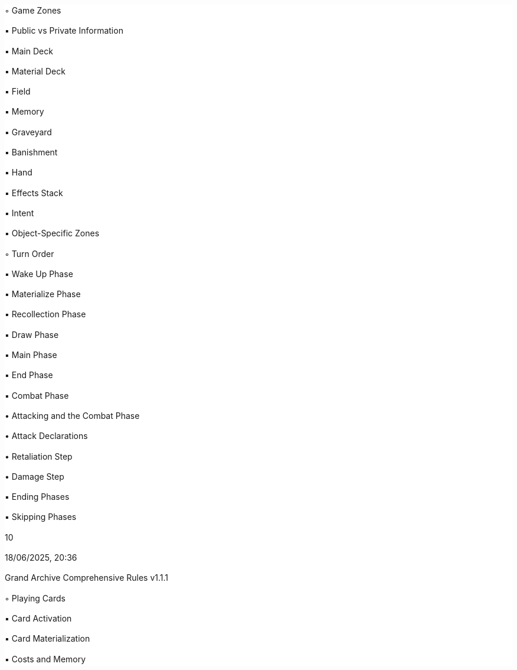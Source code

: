 ◦ Game Zones

▪ Public vs Private Information

▪ Main Deck

▪ Material Deck

▪ Field

▪ Memory

▪ Graveyard

▪ Banishment

▪ Hand

▪ Effects Stack

▪ Intent

▪ Object-Specific Zones

◦ Turn Order

▪ Wake Up Phase

▪ Materialize Phase

▪ Recollection Phase

▪ Draw Phase

▪ Main Phase

▪ End Phase

▪ Combat Phase

• Attacking and the Combat Phase

• Attack Declarations

• Retaliation Step

• Damage Step

▪ Ending Phases

▪ Skipping Phases

10

18/06/2025, 20:36

Grand Archive Comprehensive Rules v1.1.1

◦ Playing Cards

▪ Card Activation

▪ Card Materialization

▪ Costs and Memory
